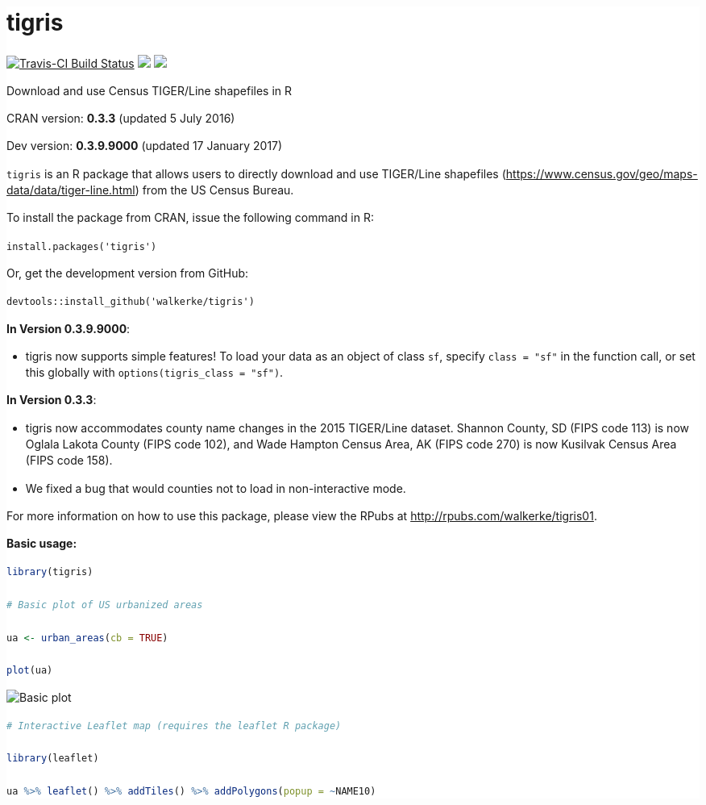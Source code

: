 # tigris

[![Travis-CI Build Status](https://travis-ci.org/walkerke/tigris.svg?branch=master)](https://travis-ci.org/walkerke/tigris)  ![](http://www.r-pkg.org/badges/version/tigris)  ![](http://cranlogs.r-pkg.org/badges/tigris)

Download and use Census TIGER/Line shapefiles in R

CRAN version: __0.3.3__ (updated 5 July 2016)

Dev version: __0.3.9.9000__ (updated 17 January 2017)

`tigris` is an R package that allows users to directly download and use TIGER/Line shapefiles (<https://www.census.gov/geo/maps-data/data/tiger-line.html>) from the US Census Bureau.  

To install the package from CRAN, issue the following command in R: 

```
install.packages('tigris')
```

Or, get the development version from GitHub: 

```
devtools::install_github('walkerke/tigris')
```

__In Version 0.3.9.9000__: 

* tigris now supports simple features!  To load your data as an object of class `sf`, specify `class = "sf"` in the function call, or set this globally with `options(tigris_class = "sf")`.  

__In Version 0.3.3__: 

* tigris now accommodates county name changes in the 2015 TIGER/Line dataset.  Shannon County, SD (FIPS code 113) is now Oglala Lakota County (FIPS code 102), and Wade Hampton Census Area, AK (FIPS code 270) is now Kusilvak Census Area (FIPS code 158).

* We fixed a bug that would counties not to load in non-interactive mode.

For more information on how to use this package, please view the RPubs at <http://rpubs.com/walkerke/tigris01>. 

__Basic usage:__

```r
library(tigris)

# Basic plot of US urbanized areas

ua <- urban_areas(cb = TRUE)

plot(ua)

```

![Basic plot](https://dl.dropbox.com/s/evb5u8sm0q9k4sy/ua_plot.png)

```r
# Interactive Leaflet map (requires the leaflet R package)

library(leaflet)

ua %>% leaflet() %>% addTiles() %>% addPolygons(popup = ~NAME10)

```
